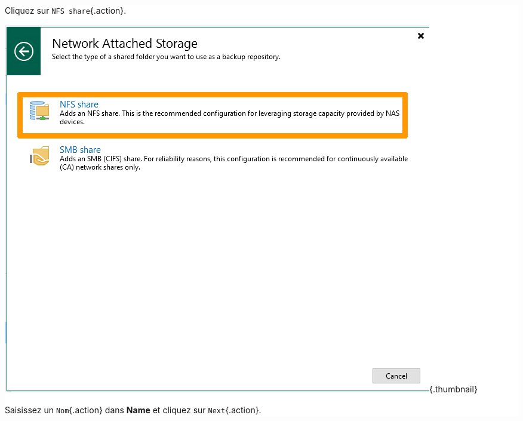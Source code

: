 Cliquez sur `NFS share`{.action}.

![Add Enterprise File Storage repository 03](images/05-add-enterprise-file-storage-repository03.png){.thumbnail}

Saisissez un `Nom`{.action} dans **Name** et cliquez sur `Next`{.action}.
